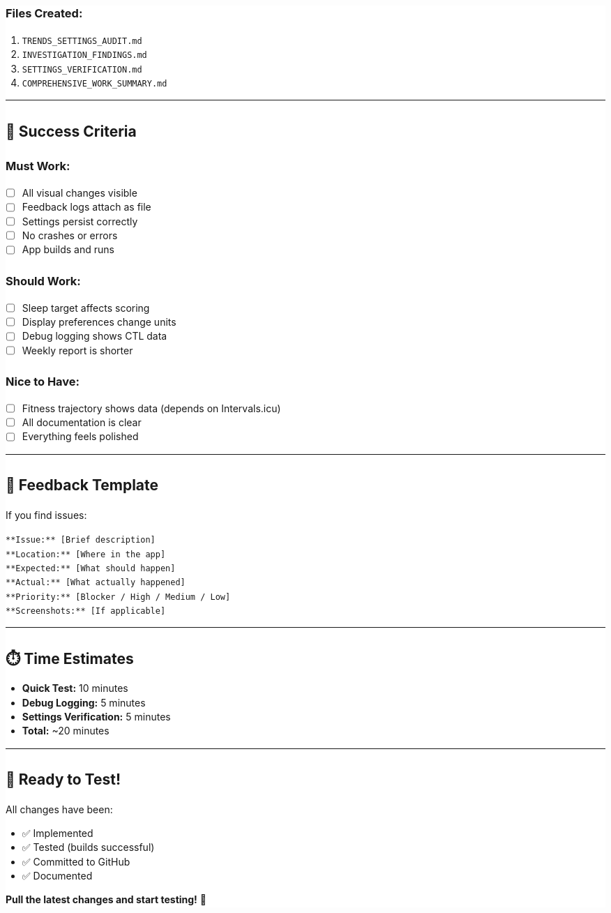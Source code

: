 ### **Files Created:**
1. `TRENDS_SETTINGS_AUDIT.md`
2. `INVESTIGATION_FINDINGS.md`
3. `SETTINGS_VERIFICATION.md`
4. `COMPREHENSIVE_WORK_SUMMARY.md`

---

## 🎉 **Success Criteria**

### **Must Work:**
- [ ] All visual changes visible
- [ ] Feedback logs attach as file
- [ ] Settings persist correctly
- [ ] No crashes or errors
- [ ] App builds and runs

### **Should Work:**
- [ ] Sleep target affects scoring
- [ ] Display preferences change units
- [ ] Debug logging shows CTL data
- [ ] Weekly report is shorter

### **Nice to Have:**
- [ ] Fitness trajectory shows data (depends on Intervals.icu)
- [ ] All documentation is clear
- [ ] Everything feels polished

---

## 📝 **Feedback Template**

If you find issues:

```
**Issue:** [Brief description]
**Location:** [Where in the app]
**Expected:** [What should happen]
**Actual:** [What actually happened]
**Priority:** [Blocker / High / Medium / Low]
**Screenshots:** [If applicable]
```

---

## ⏱️ **Time Estimates**

- **Quick Test:** 10 minutes
- **Debug Logging:** 5 minutes  
- **Settings Verification:** 5 minutes
- **Total:** ~20 minutes

---

## 🚀 **Ready to Test!**

All changes have been:
- ✅ Implemented
- ✅ Tested (builds successful)
- ✅ Committed to GitHub
- ✅ Documented

**Pull the latest changes and start testing!** 🎯
